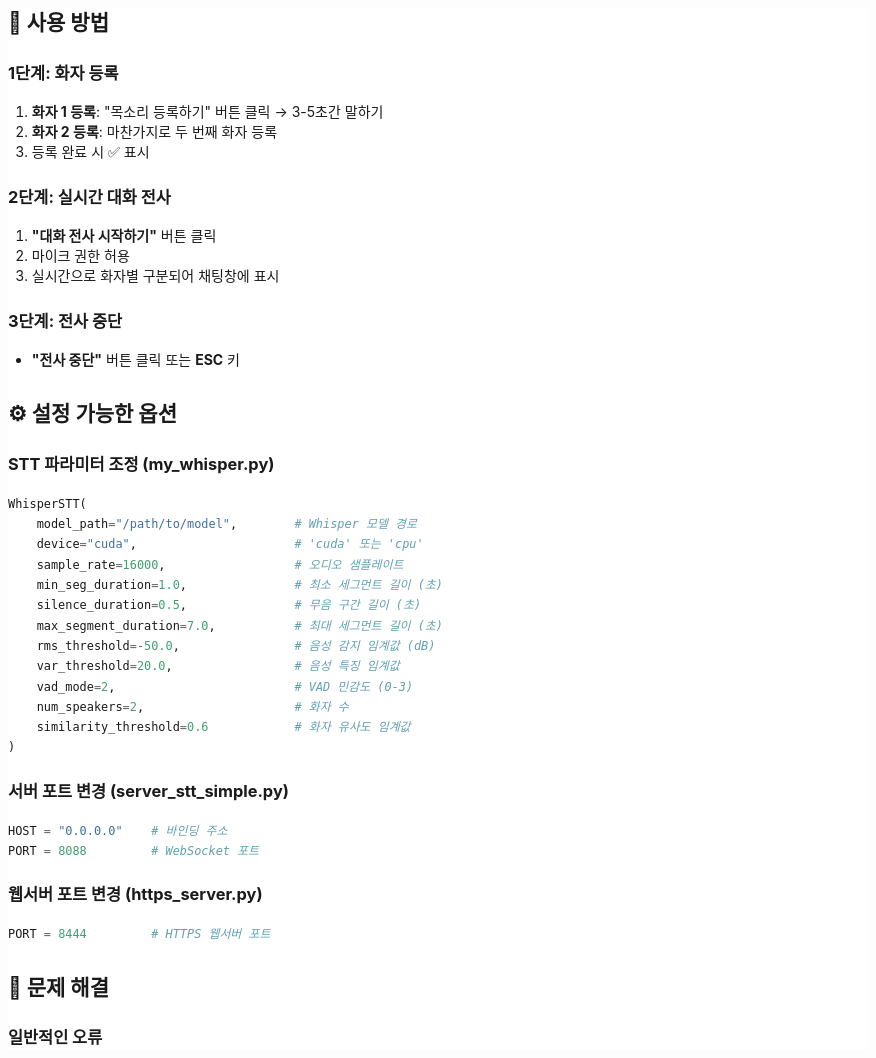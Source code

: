 ## 📖 사용 방법

### 1단계: 화자 등록
1. **화자 1 등록**: "목소리 등록하기" 버튼 클릭 → 3-5초간 말하기
2. **화자 2 등록**: 마찬가지로 두 번째 화자 등록
3. 등록 완료 시 ✅ 표시

### 2단계: 실시간 대화 전사
1. **"대화 전사 시작하기"** 버튼 클릭
2. 마이크 권한 허용
3. 실시간으로 화자별 구분되어 채팅창에 표시

### 3단계: 전사 중단
- **"전사 중단"** 버튼 클릭 또는 **ESC** 키

## ⚙️ 설정 가능한 옵션

### STT 파라미터 조정 (my_whisper.py)
```python
WhisperSTT(
    model_path="/path/to/model",        # Whisper 모델 경로
    device="cuda",                      # 'cuda' 또는 'cpu'
    sample_rate=16000,                  # 오디오 샘플레이트
    min_seg_duration=1.0,               # 최소 세그먼트 길이 (초)
    silence_duration=0.5,               # 무음 구간 길이 (초)
    max_segment_duration=7.0,           # 최대 세그먼트 길이 (초)
    rms_threshold=-50.0,                # 음성 감지 임계값 (dB)
    var_threshold=20.0,                 # 음성 특징 임계값
    vad_mode=2,                         # VAD 민감도 (0-3)
    num_speakers=2,                     # 화자 수
    similarity_threshold=0.6            # 화자 유사도 임계값
)
```

### 서버 포트 변경 (server_stt_simple.py)
```python
HOST = "0.0.0.0"    # 바인딩 주소
PORT = 8088         # WebSocket 포트
```

### 웹서버 포트 변경 (https_server.py)
```python
PORT = 8444         # HTTPS 웹서버 포트
```

## 🔧 문제 해결

### 일반적인 오류

